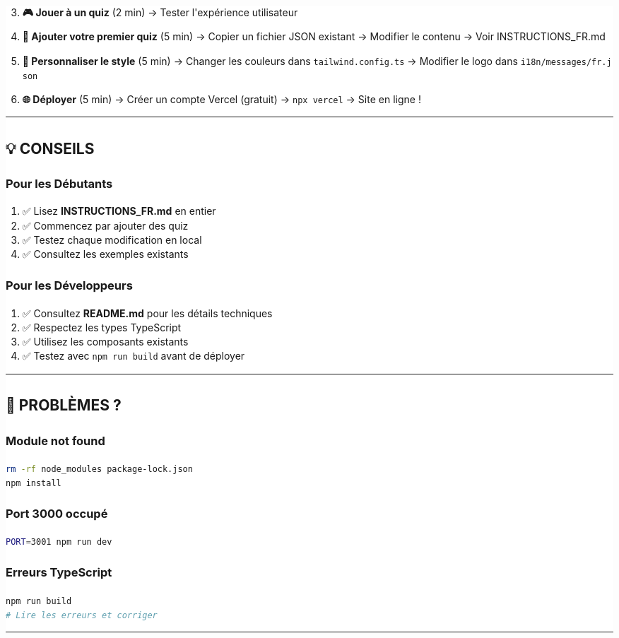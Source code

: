 3. **🎮 Jouer à un quiz** (2 min)
   → Tester l'expérience utilisateur

4. **📝 Ajouter votre premier quiz** (5 min)
   → Copier un fichier JSON existant
   → Modifier le contenu
   → Voir INSTRUCTIONS_FR.md

5. **🎨 Personnaliser le style** (5 min)
   → Changer les couleurs dans `tailwind.config.ts`
   → Modifier le logo dans `i18n/messages/fr.json`

6. **🌐 Déployer** (5 min)
   → Créer un compte Vercel (gratuit)
   → `npx vercel`
   → Site en ligne !

---

## 💡 CONSEILS

### Pour les Débutants
1. ✅ Lisez **INSTRUCTIONS_FR.md** en entier
2. ✅ Commencez par ajouter des quiz
3. ✅ Testez chaque modification en local
4. ✅ Consultez les exemples existants

### Pour les Développeurs
1. ✅ Consultez **README.md** pour les détails techniques
2. ✅ Respectez les types TypeScript
3. ✅ Utilisez les composants existants
4. ✅ Testez avec `npm run build` avant de déployer

---

## 🐛 PROBLÈMES ?

### Module not found
```bash
rm -rf node_modules package-lock.json
npm install
```

### Port 3000 occupé
```bash
PORT=3001 npm run dev
```

### Erreurs TypeScript
```bash
npm run build
# Lire les erreurs et corriger
```

---